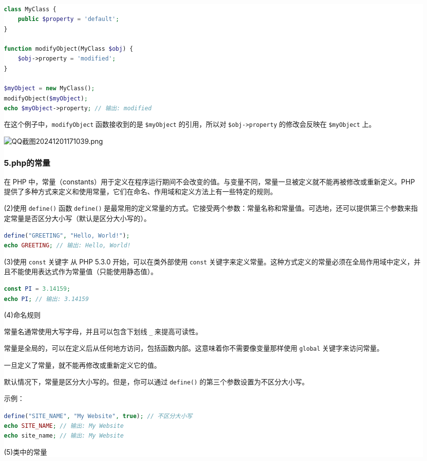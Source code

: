```php
class MyClass {
    public $property = 'default';
}

function modifyObject(MyClass $obj) {
    $obj->property = 'modified';
}

$myObject = new MyClass();
modifyObject($myObject);
echo $myObject->property; // 输出: modified
```

在这个例子中，`modifyObject` 函数接收到的是 `$myObject` 的引用，所以对 `$obj->property` 的修改会反映在 `$myObject` 上。

![QQ截图20241201171039.png](https://www.helloimg.com/i/2024/12/01/674c27597ef66.png)

### 5.php的常量

在 PHP 中，常量（constants）用于定义在程序运行期间不会改变的值。与变量不同，常量一旦被定义就不能再被修改或重新定义。PHP 提供了多种方式来定义和使用常量，它们在命名、作用域和定义方法上有一些特定的规则。

(2)使用 `define()` 函数
`define()` 是最常用的定义常量的方式。它接受两个参数：常量名称和常量值。可选地，还可以提供第三个参数来指定常量是否区分大小写（默认是区分大小写的）。

```php
define("GREETING", "Hello, World!");
echo GREETING; // 输出: Hello, World!
```

(3)使用 `const` 关键字
从 PHP 5.3.0 开始，可以在类外部使用 `const` 关键字来定义常量。这种方式定义的常量必须在全局作用域中定义，并且不能使用表达式作为常量值（只能使用静态值）。

```php
const PI = 3.14159;
echo PI; // 输出: 3.14159
```

(4)命名规则

常量名通常使用大写字母，并且可以包含下划线 `_` 来提高可读性。

常量是全局的，可以在定义后从任何地方访问，包括函数内部。这意味着你不需要像变量那样使用 `global` 关键字来访问常量。

一旦定义了常量，就不能再修改或重新定义它的值。

默认情况下，常量是区分大小写的。但是，你可以通过 `define()` 的第三个参数设置为不区分大小写。

示例：

```php
define("SITE_NAME", "My Website", true); // 不区分大小写
echo SITE_NAME; // 输出: My Website
echo site_name; // 输出: My Website
```

(5)类中的常量
